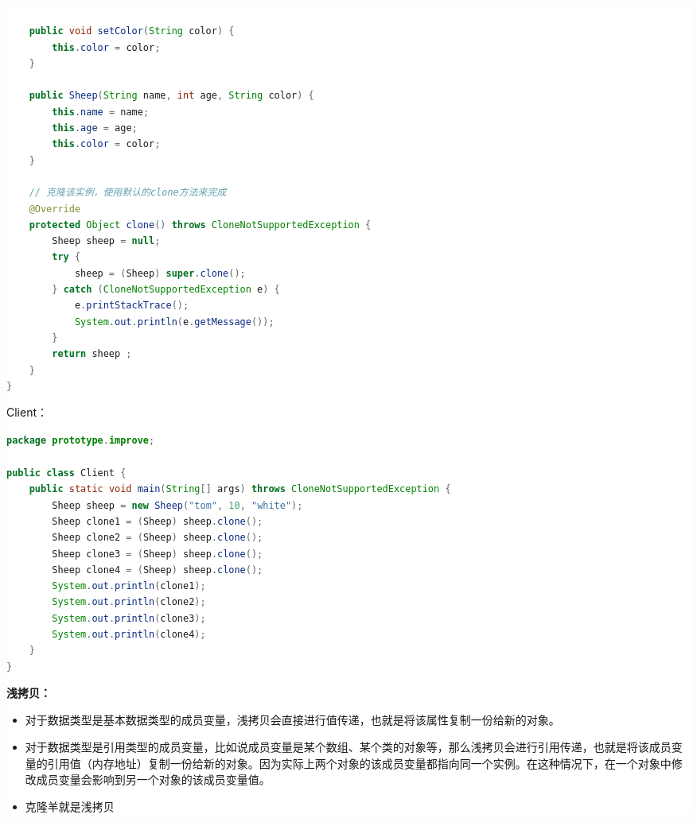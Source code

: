 ```JAVA

    public void setColor(String color) {
        this.color = color;
    }

    public Sheep(String name, int age, String color) {
        this.name = name;
        this.age = age;
        this.color = color;
    }

    // 克隆该实例，使用默认的clone方法来完成
    @Override
    protected Object clone() throws CloneNotSupportedException {
        Sheep sheep = null;
        try {
            sheep = (Sheep) super.clone();
        } catch (CloneNotSupportedException e) {
            e.printStackTrace();
            System.out.println(e.getMessage());
        }
        return sheep ;
    }
}
```

Client：

```java
package prototype.improve;

public class Client {
    public static void main(String[] args) throws CloneNotSupportedException {
        Sheep sheep = new Sheep("tom", 10, "white");
        Sheep clone1 = (Sheep) sheep.clone();
        Sheep clone2 = (Sheep) sheep.clone();
        Sheep clone3 = (Sheep) sheep.clone();
        Sheep clone4 = (Sheep) sheep.clone();
        System.out.println(clone1);
        System.out.println(clone2);
        System.out.println(clone3);
        System.out.println(clone4);
    }
}
```

**浅拷贝：**

- 对于数据类型是基本数据类型的成员变量，浅拷贝会直接进行值传递，也就是将该属性复制一份给新的对象。

- 对于数据类型是引用类型的成员变量，比如说成员变量是某个数组、某个类的对象等，那么浅拷贝会进行引用传递，也就是将该成员变量的引用值（内存地址）复制一份给新的对象。因为实际上两个对象的该成员变量都指向同一个实例。在这种情况下，在一个对象中修改成员变量会影响到另一个对象的该成员变量值。

- 克隆羊就是浅拷贝
